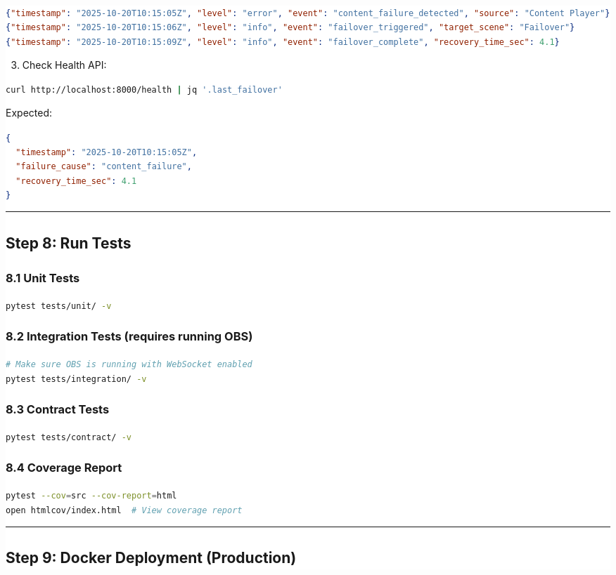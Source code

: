 ```json
{"timestamp": "2025-10-20T10:15:05Z", "level": "error", "event": "content_failure_detected", "source": "Content Player"}
{"timestamp": "2025-10-20T10:15:06Z", "level": "info", "event": "failover_triggered", "target_scene": "Failover"}
{"timestamp": "2025-10-20T10:15:09Z", "level": "info", "event": "failover_complete", "recovery_time_sec": 4.1}
```

3. Check Health API:
```bash
curl http://localhost:8000/health | jq '.last_failover'
```

Expected:
```json
{
  "timestamp": "2025-10-20T10:15:05Z",
  "failure_cause": "content_failure",
  "recovery_time_sec": 4.1
}
```

---

## Step 8: Run Tests

### 8.1 Unit Tests

```bash
pytest tests/unit/ -v
```

### 8.2 Integration Tests (requires running OBS)

```bash
# Make sure OBS is running with WebSocket enabled
pytest tests/integration/ -v
```

### 8.3 Contract Tests

```bash
pytest tests/contract/ -v
```

### 8.4 Coverage Report

```bash
pytest --cov=src --cov-report=html
open htmlcov/index.html  # View coverage report
```

---

## Step 9: Docker Deployment (Production)
